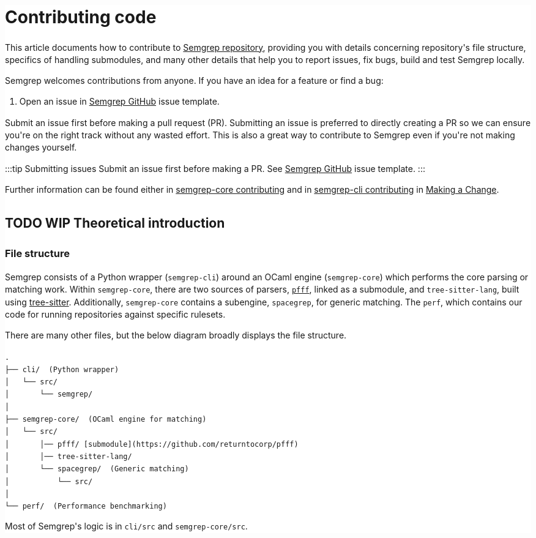 # Contributing code

This article documents how to contribute to [Semgrep repository](https://github.com/returntocorp/semgrep), providing you with details concerning repository's file structure, specifics of handling submodules, and many other details that help you to report issues, fix bugs, build and test Semgrep locally.

Semgrep welcomes contributions from anyone. If you have an idea for a feature or find a bug:
1. Open an issue in [Semgrep GitHub](https://github.com/returntocorp/semgrep/issues/new/choose) issue template.

Submit an issue first before making a pull request (PR). Submitting an issue is preferred to directly creating a PR so we can ensure you're on the right track without any wasted effort. This is also a great way to contribute to Semgrep even if you're not making changes yourself.

:::tip Submitting issues
Submit an issue first before making a PR. See [Semgrep GitHub](https://github.com/returntocorp/semgrep/issues/new/choose) issue template.
:::

Further information can be found either in [semgrep-core contributing](semgrep-core-contributing.md) and in [semgrep-cli contributing](semgrep-contributing.md) in [Making a Change](#making-a-change).

## TODO WIP Theoretical introduction

### File structure

Semgrep consists of a Python wrapper (`semgrep-cli`) around an OCaml engine (`semgrep-core`) which performs the core parsing or matching work. Within `semgrep-core`, there are two sources of parsers, [`pfff`](https://github.com/returntocorp/pfff), linked as a submodule, and `tree-sitter-lang`, built using [tree-sitter](https://github.com/tree-sitter/tree-sitter). Additionally, `semgrep-core` contains a subengine, `spacegrep`, for generic matching. The `perf`, which contains our code for running repositories against specific rulesets.

There are many other files, but the below diagram broadly displays the file structure.

```
.
├── cli/  (Python wrapper)
│   └── src/
│       └── semgrep/
│ 
├── semgrep-core/  (OCaml engine for matching)
│   └── src/
│       │── pfff/ [submodule](https://github.com/returntocorp/pfff)
│       │── tree-sitter-lang/
│       └── spacegrep/  (Generic matching)
│           └── src/
│ 
└── perf/  (Performance benchmarking)
```

Most of Semgrep's logic is in `cli/src` and `semgrep-core/src`. 
